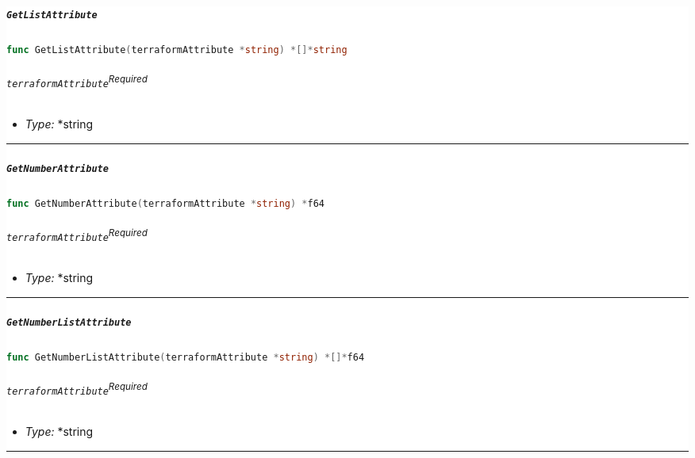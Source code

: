 ##### `GetListAttribute` <a name="GetListAttribute" id="@cdktf/provider-mongodbatlas.dataMongodbatlasEventTriggers.DataMongodbatlasEventTriggersResultsEventProcessorsOutputReference.getListAttribute"></a>

```go
func GetListAttribute(terraformAttribute *string) *[]*string
```

###### `terraformAttribute`<sup>Required</sup> <a name="terraformAttribute" id="@cdktf/provider-mongodbatlas.dataMongodbatlasEventTriggers.DataMongodbatlasEventTriggersResultsEventProcessorsOutputReference.getListAttribute.parameter.terraformAttribute"></a>

- *Type:* *string

---

##### `GetNumberAttribute` <a name="GetNumberAttribute" id="@cdktf/provider-mongodbatlas.dataMongodbatlasEventTriggers.DataMongodbatlasEventTriggersResultsEventProcessorsOutputReference.getNumberAttribute"></a>

```go
func GetNumberAttribute(terraformAttribute *string) *f64
```

###### `terraformAttribute`<sup>Required</sup> <a name="terraformAttribute" id="@cdktf/provider-mongodbatlas.dataMongodbatlasEventTriggers.DataMongodbatlasEventTriggersResultsEventProcessorsOutputReference.getNumberAttribute.parameter.terraformAttribute"></a>

- *Type:* *string

---

##### `GetNumberListAttribute` <a name="GetNumberListAttribute" id="@cdktf/provider-mongodbatlas.dataMongodbatlasEventTriggers.DataMongodbatlasEventTriggersResultsEventProcessorsOutputReference.getNumberListAttribute"></a>

```go
func GetNumberListAttribute(terraformAttribute *string) *[]*f64
```

###### `terraformAttribute`<sup>Required</sup> <a name="terraformAttribute" id="@cdktf/provider-mongodbatlas.dataMongodbatlasEventTriggers.DataMongodbatlasEventTriggersResultsEventProcessorsOutputReference.getNumberListAttribute.parameter.terraformAttribute"></a>

- *Type:* *string

---
